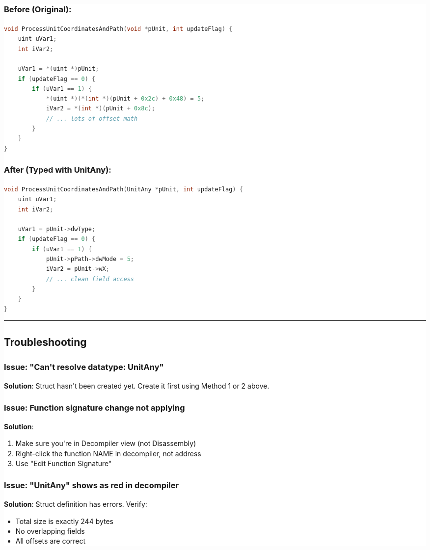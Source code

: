 ### Before (Original):
```c
void ProcessUnitCoordinatesAndPath(void *pUnit, int updateFlag) {
    uint uVar1;
    int iVar2;

    uVar1 = *(uint *)pUnit;
    if (updateFlag == 0) {
        if (uVar1 == 1) {
            *(uint *)(*(int *)(pUnit + 0x2c) + 0x48) = 5;
            iVar2 = *(int *)(pUnit + 0x8c);
            // ... lots of offset math
        }
    }
}
```

### After (Typed with UnitAny):
```c
void ProcessUnitCoordinatesAndPath(UnitAny *pUnit, int updateFlag) {
    uint uVar1;
    int iVar2;

    uVar1 = pUnit->dwType;
    if (updateFlag == 0) {
        if (uVar1 == 1) {
            pUnit->pPath->dwMode = 5;
            iVar2 = pUnit->wX;
            // ... clean field access
        }
    }
}
```

---

## Troubleshooting

### Issue: "Can't resolve datatype: UnitAny"
**Solution**: Struct hasn't been created yet. Create it first using Method 1 or 2 above.

### Issue: Function signature change not applying
**Solution**:
1. Make sure you're in Decompiler view (not Disassembly)
2. Right-click the function NAME in decompiler, not address
3. Use "Edit Function Signature"

### Issue: "UnitAny" shows as red in decompiler
**Solution**: Struct definition has errors. Verify:
- Total size is exactly 244 bytes
- No overlapping fields
- All offsets are correct
